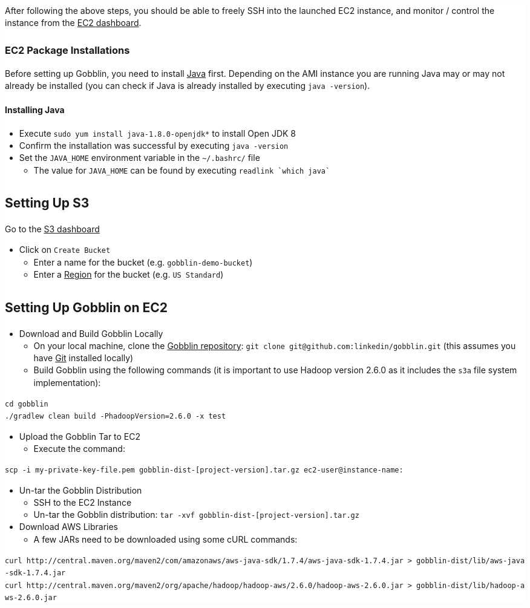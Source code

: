 After following the above steps, you should be able to freely SSH into the launched EC2 instance, and monitor / control the instance from the [EC2 dashboard](https://console.aws.amazon.com/ec2/).

### EC2 Package Installations

Before setting up Gobblin, you need to install [Java](https://en.wikipedia.org/wiki/Java_(programming_language)) first. Depending on the AMI instance you are running Java may or may not already be installed (you can check if Java is already installed by executing `java -version`).

#### Installing Java

* Execute `sudo yum install java-1.8.0-openjdk*` to install Open JDK 8
* Confirm the installation was successful by executing `java -version`
* Set the `JAVA_HOME` environment variable in the `~/.bashrc/` file
    * The value for `JAVA_HOME` can be found by executing `` readlink `which java` ``

## Setting Up S3

Go to the [S3 dashboard](https://console.aws.amazon.com/s3)

* Click on `Create Bucket`
    * Enter a name for the bucket (e.g. `gobblin-demo-bucket`)
    * Enter a [Region](http://docs.aws.amazon.com/general/latest/gr/rande.html) for the bucket (e.g. `US Standard`)

## Setting Up Gobblin on EC2

* Download and Build Gobblin Locally
    * On your local machine, clone the [Gobblin repository](https://github.com/apache/incubator-gobblin): `git clone git@github.com:linkedin/gobblin.git` (this assumes you have [Git](https://en.wikipedia.org/wiki/Git_(software)) installed locally)
    * Build Gobblin using the following commands (it is important to use Hadoop version 2.6.0 as it includes the `s3a` file system implementation):
```
cd gobblin
./gradlew clean build -PhadoopVersion=2.6.0 -x test
```
* Upload the Gobblin Tar to EC2
    * Execute the command: 
```
scp -i my-private-key-file.pem gobblin-dist-[project-version].tar.gz ec2-user@instance-name:
```
* Un-tar the Gobblin Distribution
    * SSH to the EC2 Instance
    * Un-tar the Gobblin distribution: `tar -xvf gobblin-dist-[project-version].tar.gz`
* Download AWS Libraries
    * A few JARs need to be downloaded using some cURL commands:
```
curl http://central.maven.org/maven2/com/amazonaws/aws-java-sdk/1.7.4/aws-java-sdk-1.7.4.jar > gobblin-dist/lib/aws-java-sdk-1.7.4.jar
curl http://central.maven.org/maven2/org/apache/hadoop/hadoop-aws/2.6.0/hadoop-aws-2.6.0.jar > gobblin-dist/lib/hadoop-aws-2.6.0.jar
```
